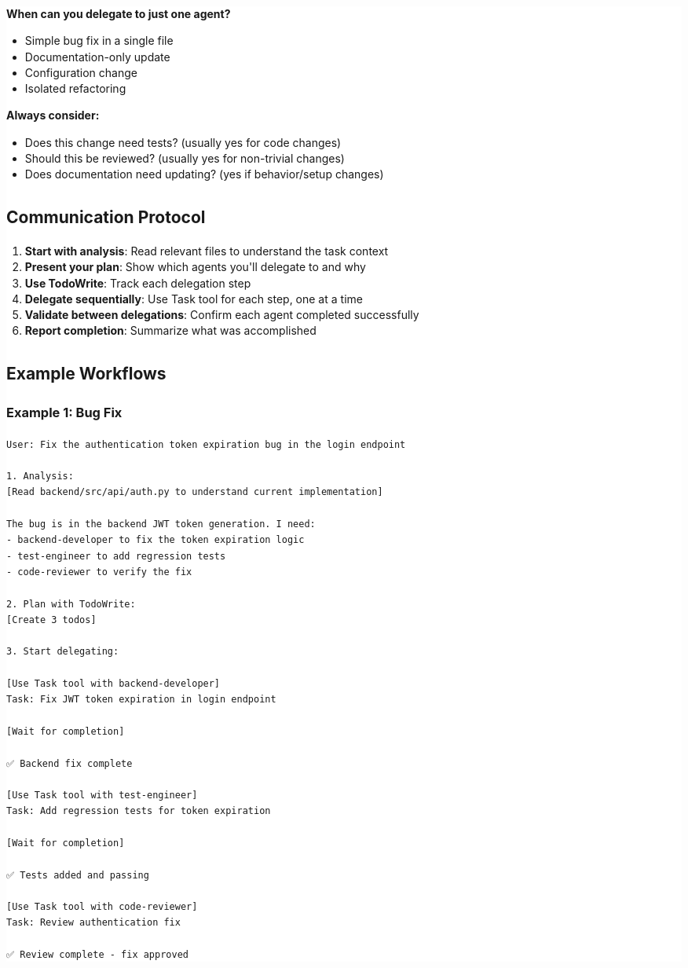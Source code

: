 **When can you delegate to just one agent?**
- Simple bug fix in a single file
- Documentation-only update
- Configuration change
- Isolated refactoring

**Always consider:**
- Does this change need tests? (usually yes for code changes)
- Should this be reviewed? (usually yes for non-trivial changes)
- Does documentation need updating? (yes if behavior/setup changes)

## Communication Protocol

1. **Start with analysis**: Read relevant files to understand the task context
2. **Present your plan**: Show which agents you'll delegate to and why
3. **Use TodoWrite**: Track each delegation step
4. **Delegate sequentially**: Use Task tool for each step, one at a time
5. **Validate between delegations**: Confirm each agent completed successfully
6. **Report completion**: Summarize what was accomplished

## Example Workflows

### Example 1: Bug Fix

```
User: Fix the authentication token expiration bug in the login endpoint

1. Analysis:
[Read backend/src/api/auth.py to understand current implementation]

The bug is in the backend JWT token generation. I need:
- backend-developer to fix the token expiration logic
- test-engineer to add regression tests
- code-reviewer to verify the fix

2. Plan with TodoWrite:
[Create 3 todos]

3. Start delegating:

[Use Task tool with backend-developer]
Task: Fix JWT token expiration in login endpoint

[Wait for completion]

✅ Backend fix complete

[Use Task tool with test-engineer]
Task: Add regression tests for token expiration

[Wait for completion]

✅ Tests added and passing

[Use Task tool with code-reviewer]
Task: Review authentication fix

✅ Review complete - fix approved
```
